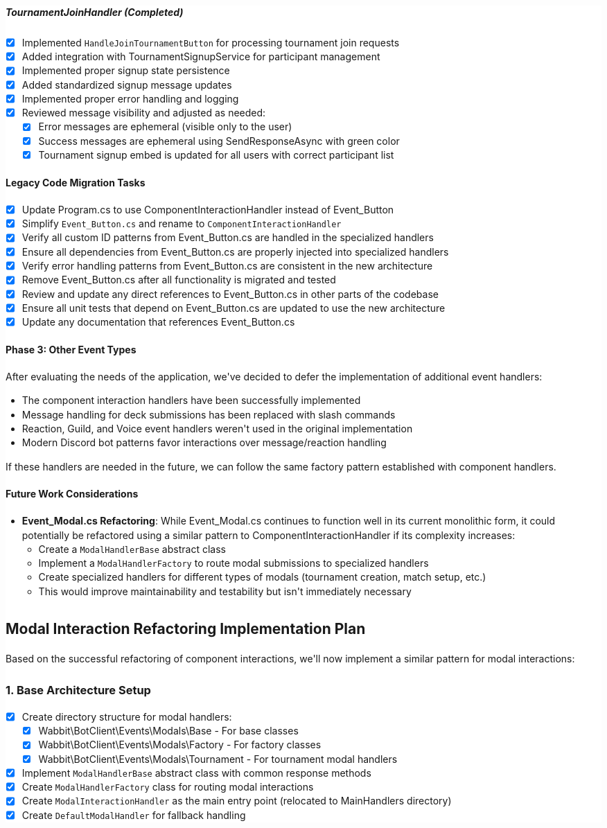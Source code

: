 ##### TournamentJoinHandler (Completed)
- [x] Implemented `HandleJoinTournamentButton` for processing tournament join requests
- [x] Added integration with TournamentSignupService for participant management
- [x] Implemented proper signup state persistence
- [x] Added standardized signup message updates
- [x] Implemented proper error handling and logging
- [x] Reviewed message visibility and adjusted as needed:
  - [x] Error messages are ephemeral (visible only to the user)
  - [x] Success messages are ephemeral using SendResponseAsync with green color
  - [x] Tournament signup embed is updated for all users with correct participant list

#### Legacy Code Migration Tasks

- [x] Update Program.cs to use ComponentInteractionHandler instead of Event_Button
- [x] Simplify `Event_Button.cs` and rename to `ComponentInteractionHandler`
- [x] Verify all custom ID patterns from Event_Button.cs are handled in the specialized handlers
- [x] Ensure all dependencies from Event_Button.cs are properly injected into specialized handlers
- [x] Verify error handling patterns from Event_Button.cs are consistent in the new architecture
- [x] Remove Event_Button.cs after all functionality is migrated and tested
- [x] Review and update any direct references to Event_Button.cs in other parts of the codebase
- [x] Ensure all unit tests that depend on Event_Button.cs are updated to use the new architecture
- [x] Update any documentation that references Event_Button.cs

#### Phase 3: Other Event Types

After evaluating the needs of the application, we've decided to defer the implementation of additional event handlers:

- The component interaction handlers have been successfully implemented
- Message handling for deck submissions has been replaced with slash commands
- Reaction, Guild, and Voice event handlers weren't used in the original implementation
- Modern Discord bot patterns favor interactions over message/reaction handling

If these handlers are needed in the future, we can follow the same factory pattern established with component handlers.

#### Future Work Considerations

- **Event_Modal.cs Refactoring**: While Event_Modal.cs continues to function well in its current monolithic form, it could potentially be refactored using a similar pattern to ComponentInteractionHandler if its complexity increases:
  - Create a `ModalHandlerBase` abstract class
  - Implement a `ModalHandlerFactory` to route modal submissions to specialized handlers
  - Create specialized handlers for different types of modals (tournament creation, match setup, etc.)
  - This would improve maintainability and testability but isn't immediately necessary

## Modal Interaction Refactoring Implementation Plan

Based on the successful refactoring of component interactions, we'll now implement a similar pattern for modal interactions:

### 1. Base Architecture Setup
- [x] Create directory structure for modal handlers:
  - [x] Wabbit\BotClient\Events\Modals\Base - For base classes
  - [x] Wabbit\BotClient\Events\Modals\Factory - For factory classes  
  - [x] Wabbit\BotClient\Events\Modals\Tournament - For tournament modal handlers
- [x] Implement `ModalHandlerBase` abstract class with common response methods
- [x] Create `ModalHandlerFactory` class for routing modal interactions
- [x] Create `ModalInteractionHandler` as the main entry point (relocated to MainHandlers directory)
- [x] Create `DefaultModalHandler` for fallback handling
